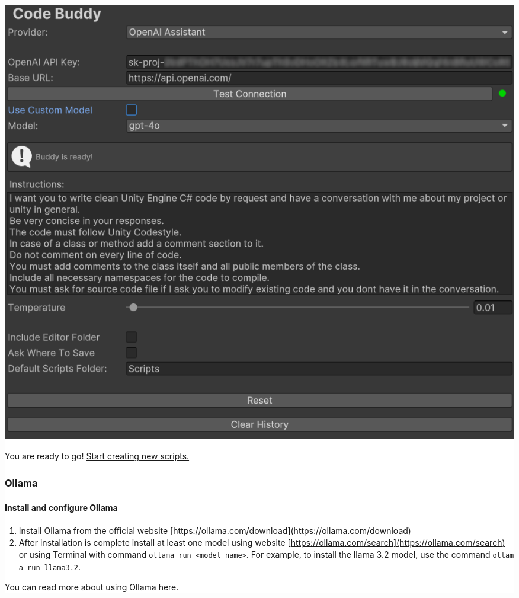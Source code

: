 ![Settings](/assets/v25/settingsfilled.png)

You are ready to go! [Start creating new scripts.](#generate-new-scripts)

### Ollama

#### Install and configure Ollama

1. Install Ollama from the official website [https://ollama.com/download](https://ollama.com/download)
2. After installation is complete install at least one model using website [https://ollama.com/search](https://ollama.com/search) or using Terminal with command `ollama run <model_name>`. For example, to install the llama 3.2 model, use the command `ollama run llama3.2`.

You can read more about using Ollama [here](https://github.com/ollama/ollama/blob/main/README.md).

